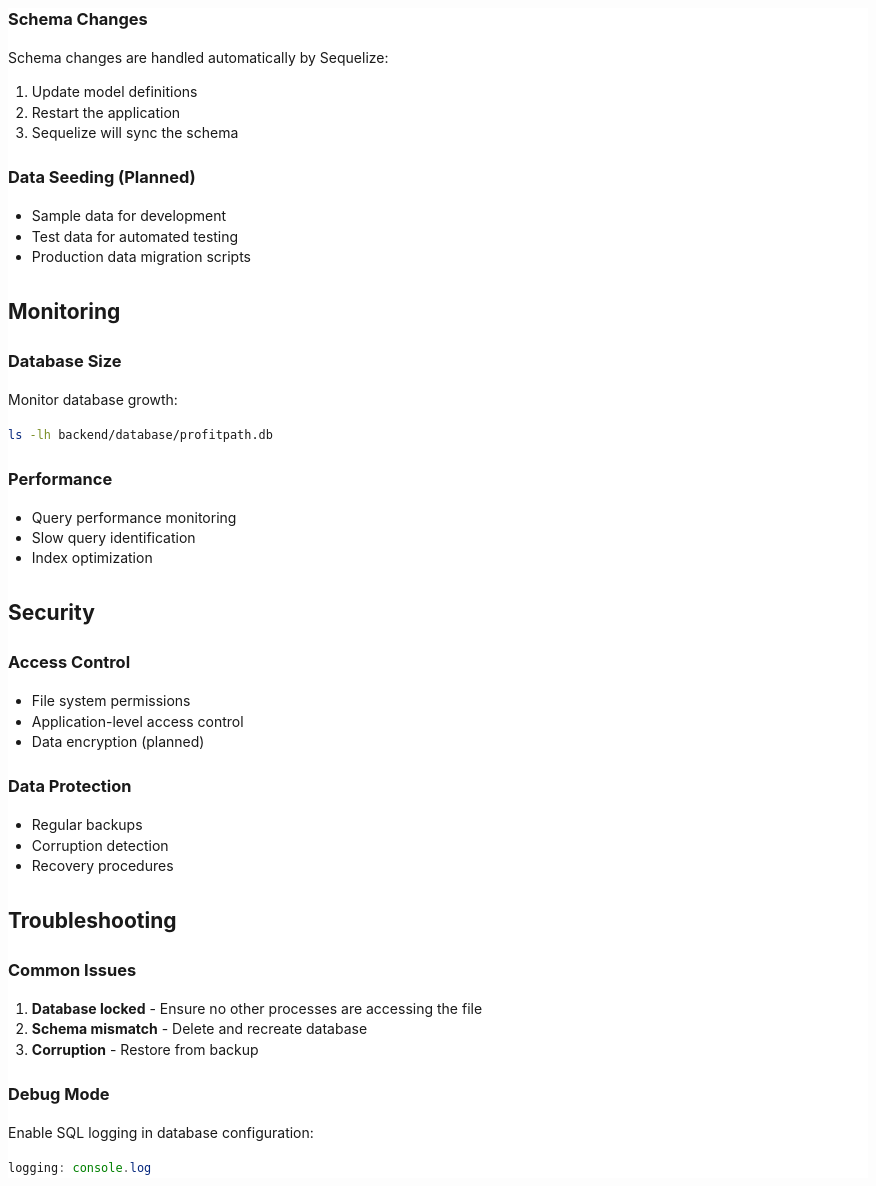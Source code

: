 ### Schema Changes
Schema changes are handled automatically by Sequelize:
1. Update model definitions
2. Restart the application
3. Sequelize will sync the schema

### Data Seeding (Planned)
- Sample data for development
- Test data for automated testing
- Production data migration scripts

## Monitoring

### Database Size
Monitor database growth:
```bash
ls -lh backend/database/profitpath.db
```

### Performance
- Query performance monitoring
- Slow query identification
- Index optimization

## Security

### Access Control
- File system permissions
- Application-level access control
- Data encryption (planned)

### Data Protection
- Regular backups
- Corruption detection
- Recovery procedures

## Troubleshooting

### Common Issues
1. **Database locked** - Ensure no other processes are accessing the file
2. **Schema mismatch** - Delete and recreate database
3. **Corruption** - Restore from backup

### Debug Mode
Enable SQL logging in database configuration:
```javascript
logging: console.log
```
